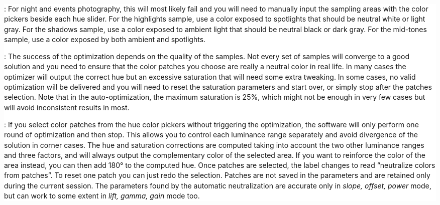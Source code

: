 : For night and events photography, this will most likely fail and you will need to manually input the sampling areas with the color pickers beside each hue slider. For the highlights sample, use a color exposed to spotlights that should be neutral white or light gray. For the shadows sample, use a color exposed to ambient light that should be neutral black or dark gray. For the mid-tones sample, use a color exposed by both ambient and spotlights.

: The success of the optimization depends on the quality of the samples. Not every set of samples will converge to a good solution and you need to ensure that the color patches you choose are really a neutral color in real life. In many cases the optimizer will output the correct hue but an excessive saturation that will need some extra tweaking. In some cases, no valid optimization will be delivered and you will need to reset the saturation parameters and start over, or simply stop after the patches selection. Note that in the auto-optimization, the maximum saturation is 25%, which might not be enough in very few cases but will avoid inconsistent results in most.

: If you select color patches from the hue color pickers without triggering the optimization, the software will only perform one round of optimization and then stop. This allows you to control each luminance range separately and avoid divergence of the solution in corner cases. The hue and saturation corrections are computed taking into account the two other luminance ranges and three factors, and will always output the complementary color of the selected area. If you want to reinforce the color of the area instead, you can then add 180° to the computed hue. Once patches are selected, the label changes to read “neutralize colors from patches”. To reset one patch you can just redo the selection. Patches are not saved in the parameters and are retained only during the current session. The parameters found by the automatic neutralization are accurate only in _slope, offset, power_ mode, but can work to some extent in _lift, gamma, gain_ mode too.
